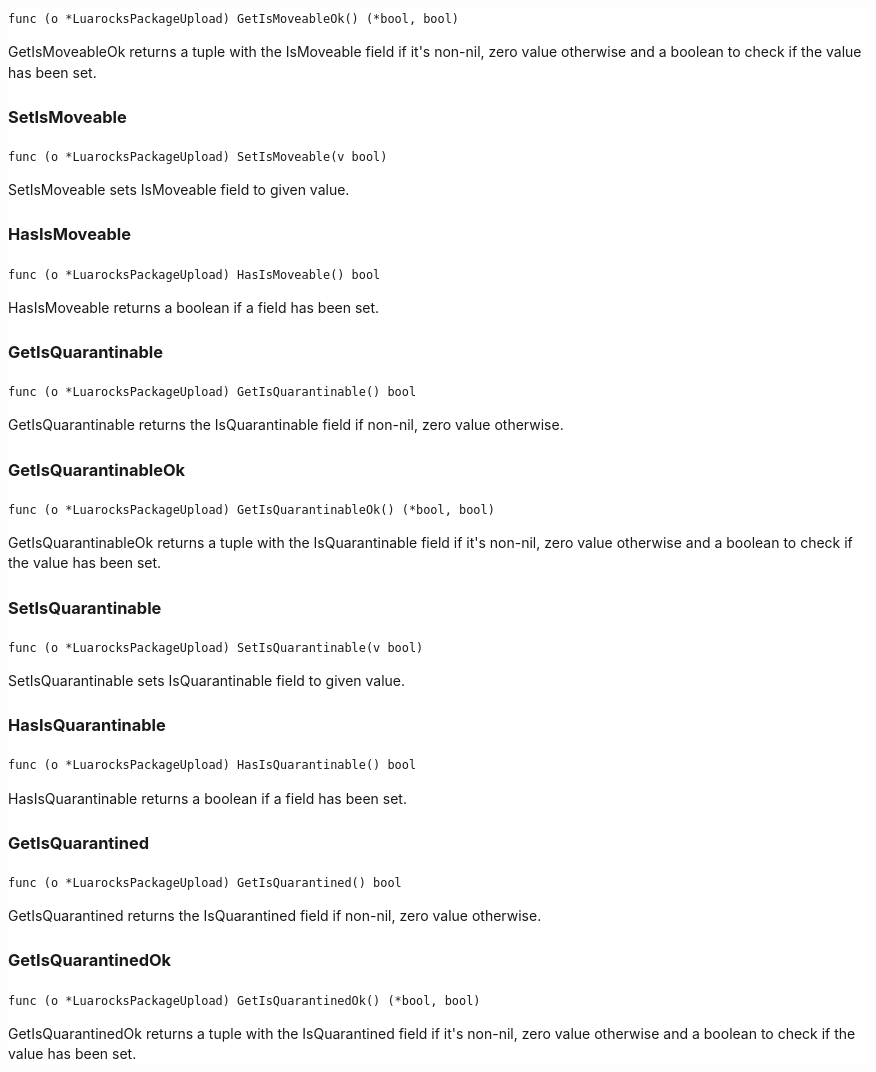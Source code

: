 `func (o *LuarocksPackageUpload) GetIsMoveableOk() (*bool, bool)`

GetIsMoveableOk returns a tuple with the IsMoveable field if it's non-nil, zero value otherwise
and a boolean to check if the value has been set.

### SetIsMoveable

`func (o *LuarocksPackageUpload) SetIsMoveable(v bool)`

SetIsMoveable sets IsMoveable field to given value.

### HasIsMoveable

`func (o *LuarocksPackageUpload) HasIsMoveable() bool`

HasIsMoveable returns a boolean if a field has been set.

### GetIsQuarantinable

`func (o *LuarocksPackageUpload) GetIsQuarantinable() bool`

GetIsQuarantinable returns the IsQuarantinable field if non-nil, zero value otherwise.

### GetIsQuarantinableOk

`func (o *LuarocksPackageUpload) GetIsQuarantinableOk() (*bool, bool)`

GetIsQuarantinableOk returns a tuple with the IsQuarantinable field if it's non-nil, zero value otherwise
and a boolean to check if the value has been set.

### SetIsQuarantinable

`func (o *LuarocksPackageUpload) SetIsQuarantinable(v bool)`

SetIsQuarantinable sets IsQuarantinable field to given value.

### HasIsQuarantinable

`func (o *LuarocksPackageUpload) HasIsQuarantinable() bool`

HasIsQuarantinable returns a boolean if a field has been set.

### GetIsQuarantined

`func (o *LuarocksPackageUpload) GetIsQuarantined() bool`

GetIsQuarantined returns the IsQuarantined field if non-nil, zero value otherwise.

### GetIsQuarantinedOk

`func (o *LuarocksPackageUpload) GetIsQuarantinedOk() (*bool, bool)`

GetIsQuarantinedOk returns a tuple with the IsQuarantined field if it's non-nil, zero value otherwise
and a boolean to check if the value has been set.
